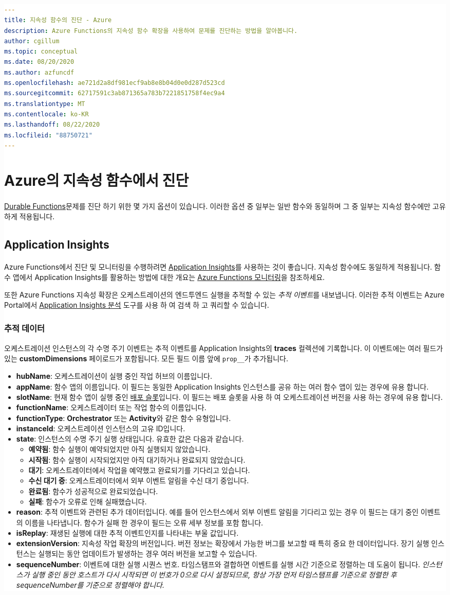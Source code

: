 ```yaml
---
title: 지속성 함수의 진단 - Azure
description: Azure Functions의 지속성 함수 확장을 사용하여 문제를 진단하는 방법을 알아봅니다.
author: cgillum
ms.topic: conceptual
ms.date: 08/20/2020
ms.author: azfuncdf
ms.openlocfilehash: ae721d2a8df981ecf9ab8e8b04d0e0d287d523cd
ms.sourcegitcommit: 62717591c3ab871365a783b7221851758f4ec9a4
ms.translationtype: MT
ms.contentlocale: ko-KR
ms.lasthandoff: 08/22/2020
ms.locfileid: "88750721"
---
```

# <a name="diagnostics-in-durable-functions-in-azure"></a>Azure의 지속성 함수에서 진단

[Durable Functions](durable-functions-overview.md)문제를 진단 하기 위한 몇 가지 옵션이 있습니다. 이러한 옵션 중 일부는 일반 함수와 동일하며 그 중 일부는 지속성 함수에만 고유하게 적용됩니다.

## <a name="application-insights"></a>Application Insights

Azure Functions에서 진단 및 모니터링을 수행하려면 [Application Insights](../../azure-monitor/app/app-insights-overview.md)를 사용하는 것이 좋습니다. 지속성 함수에도 동일하게 적용됩니다. 함수 앱에서 Application Insights를 활용하는 방법에 대한 개요는 [Azure Functions 모니터링](../functions-monitoring.md)을 참조하세요.

또한 Azure Functions 지속성 확장은 오케스트레이션의 엔드투엔드 실행을 추적할 수 있는 *추적 이벤트*를 내보냅니다. 이러한 추적 이벤트는 Azure Portal에서 [Application Insights 분석](../../azure-monitor/log-query/log-query-overview.md) 도구를 사용 하 여 검색 하 고 쿼리할 수 있습니다.

### <a name="tracking-data"></a>추적 데이터

오케스트레이션 인스턴스의 각 수명 주기 이벤트는 추적 이벤트를 Application Insights의 **traces** 컬렉션에 기록합니다. 이 이벤트에는 여러 필드가 있는 **customDimensions** 페이로드가 포함됩니다.  모든 필드 이름 앞에 `prop__`가 추가됩니다.

* **hubName**: 오케스트레이션이 실행 중인 작업 허브의 이름입니다.
* **appName**: 함수 앱의 이름입니다. 이 필드는 동일한 Application Insights 인스턴스를 공유 하는 여러 함수 앱이 있는 경우에 유용 합니다.
* **slotName**: 현재 함수 앱이 실행 중인 [배포 슬롯](../functions-deployment-slots.md)입니다. 이 필드는 배포 슬롯을 사용 하 여 오케스트레이션 버전을 사용 하는 경우에 유용 합니다.
* **functionName**: 오케스트레이터 또는 작업 함수의 이름입니다.
* **functionType**: **Orchestrator** 또는 **Activity**와 같은 함수 유형입니다.
* **instanceId**: 오케스트레이션 인스턴스의 고유 ID입니다.
* **state**: 인스턴스의 수명 주기 실행 상태입니다. 유효한 값은 다음과 같습니다.
  * **예약됨**: 함수 실행이 예약되었지만 아직 실행되지 않았습니다.
  * **시작됨**: 함수 실행이 시작되었지만 아직 대기하거나 완료되지 않았습니다.
  * **대기**: 오케스트레이터에서 작업을 예약했고 완료되기를 기다리고 있습니다.
  * **수신 대기 중**: 오케스트레이터에서 외부 이벤트 알림을 수신 대기 중입니다.
  * **완료됨**: 함수가 성공적으로 완료되었습니다.
  * **실패**: 함수가 오류로 인해 실패했습니다.
* **reason**: 추적 이벤트와 관련된 추가 데이터입니다. 예를 들어 인스턴스에서 외부 이벤트 알림을 기다리고 있는 경우 이 필드는 대기 중인 이벤트의 이름을 나타냅니다. 함수가 실패 한 경우이 필드는 오류 세부 정보를 포함 합니다.
* **isReplay**: 재생된 실행에 대한 추적 이벤트인지를 나타내는 부울 값입니다.
* **extensionVersion**: 지속성 작업 확장의 버전입니다. 버전 정보는 확장에서 가능한 버그를 보고할 때 특히 중요 한 데이터입니다. 장기 실행 인스턴스는 실행되는 동안 업데이트가 발생하는 경우 여러 버전을 보고할 수 있습니다.
* **sequenceNumber**: 이벤트에 대한 실행 시퀀스 번호. 타임스탬프와 결합하면 이벤트를 실행 시간 기준으로 정렬하는 데 도움이 됩니다. *인스턴스가 실행 중인 동안 호스트가 다시 시작되면 이 번호가 0으로 다시 설정되므로, 항상 가장 먼저 타임스탬프를 기준으로 정렬한 후 sequenceNumber를 기준으로 정렬해야 합니다.*
